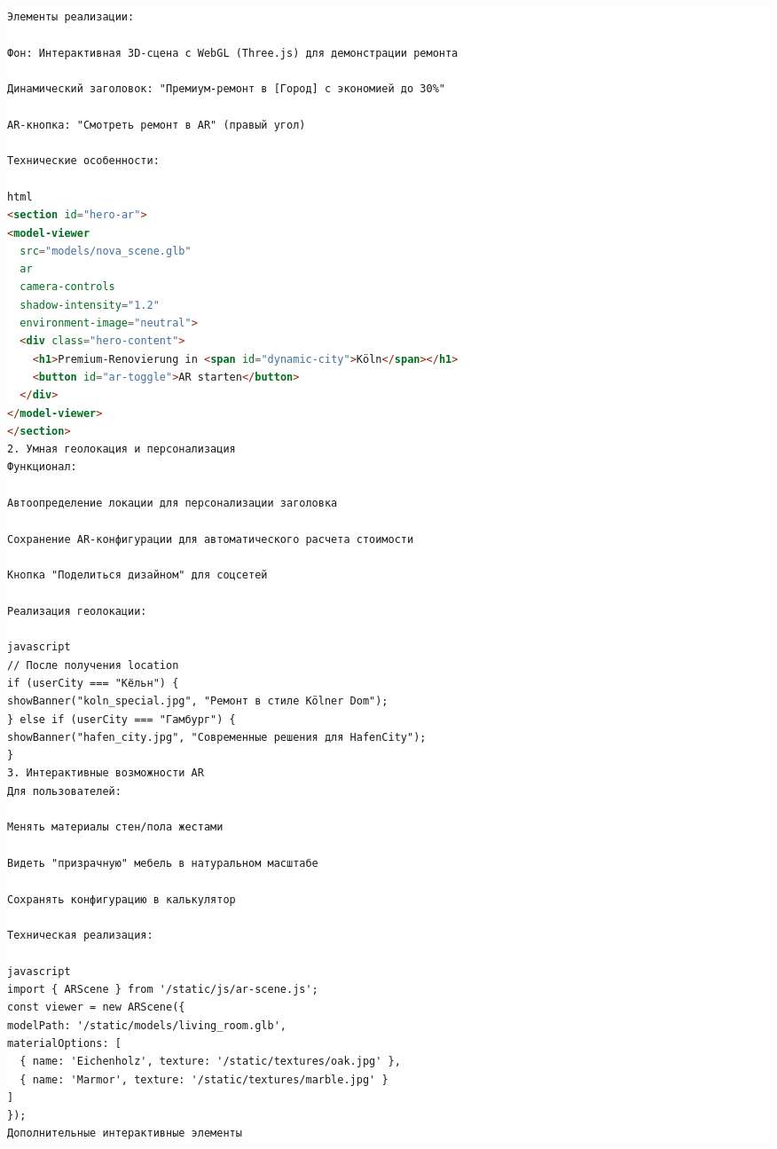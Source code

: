   ```html
Элементы реализации:

Фон: Интерактивная 3D-сцена с WebGL (Three.js) для демонстрации ремонта

Динамический заголовок: "Премиум-ремонт в [Город] с экономией до 30%"

AR-кнопка: "Смотреть ремонт в AR" (правый угол)

Технические особенности:

html
<section id="hero-ar">
  <model-viewer 
    src="models/nova_scene.glb"
    ar
    camera-controls
    shadow-intensity="1.2"
    environment-image="neutral">
    <div class="hero-content">
      <h1>Premium-Renovierung in <span id="dynamic-city">Köln</span></h1>
      <button id="ar-toggle">AR starten</button>
    </div>
  </model-viewer>
</section>
2. Умная геолокация и персонализация
Функционал:

Автоопределение локации для персонализации заголовка

Сохранение AR-конфигурации для автоматического расчета стоимости

Кнопка "Поделиться дизайном" для соцсетей

Реализация геолокации:

javascript
// После получения location
if (userCity === "Кёльн") {
  showBanner("koln_special.jpg", "Ремонт в стиле Kölner Dom");
} else if (userCity === "Гамбург") {
  showBanner("hafen_city.jpg", "Современные решения для HafenCity");
}
3. Интерактивные возможности AR
Для пользователей:

Менять материалы стен/пола жестами

Видеть "призрачную" мебель в натуральном масштабе

Сохранять конфигурацию в калькулятор

Техническая реализация:

javascript
import { ARScene } from '/static/js/ar-scene.js';
const viewer = new ARScene({
  modelPath: '/static/models/living_room.glb',
  materialOptions: [
    { name: 'Eichenholz', texture: '/static/textures/oak.jpg' },
    { name: 'Marmor', texture: '/static/textures/marble.jpg' }
  ]
});
Дополнительные интерактивные элементы
  ```